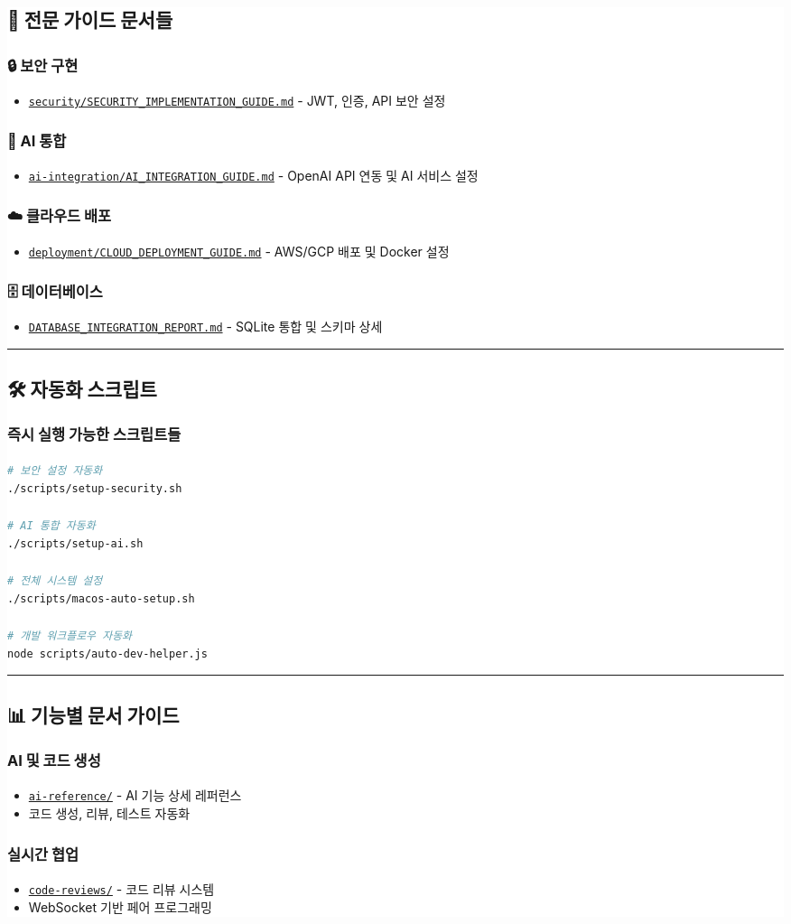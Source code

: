 ## 📖 전문 가이드 문서들

### 🔒 보안 구현
- [`security/SECURITY_IMPLEMENTATION_GUIDE.md`](./security/SECURITY_IMPLEMENTATION_GUIDE.md) - JWT, 인증, API 보안 설정

### 🤖 AI 통합
- [`ai-integration/AI_INTEGRATION_GUIDE.md`](./ai-integration/AI_INTEGRATION_GUIDE.md) - OpenAI API 연동 및 AI 서비스 설정

### ☁️ 클라우드 배포
- [`deployment/CLOUD_DEPLOYMENT_GUIDE.md`](./deployment/CLOUD_DEPLOYMENT_GUIDE.md) - AWS/GCP 배포 및 Docker 설정

### 🗄️ 데이터베이스
- [`DATABASE_INTEGRATION_REPORT.md`](./DATABASE_INTEGRATION_REPORT.md) - SQLite 통합 및 스키마 상세

---

## 🛠 자동화 스크립트

### 즉시 실행 가능한 스크립트들
```bash
# 보안 설정 자동화
./scripts/setup-security.sh

# AI 통합 자동화  
./scripts/setup-ai.sh

# 전체 시스템 설정
./scripts/macos-auto-setup.sh

# 개발 워크플로우 자동화
node scripts/auto-dev-helper.js
```

---

## 📊 기능별 문서 가이드

### AI 및 코드 생성
- [`ai-reference/`](./ai-reference/) - AI 기능 상세 레퍼런스
- 코드 생성, 리뷰, 테스트 자동화

### 실시간 협업
- [`code-reviews/`](./code-reviews/) - 코드 리뷰 시스템
- WebSocket 기반 페어 프로그래밍
